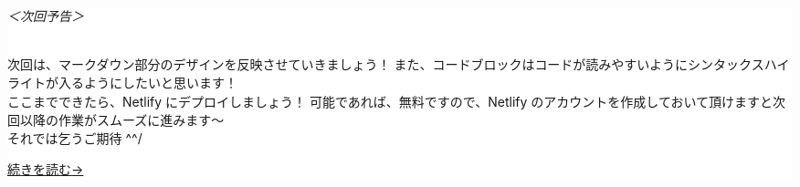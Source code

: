 ###### ＜次回予告＞
次回は、マークダウン部分のデザインを反映させていきましょう！
また、コードブロックはコードが読みやすいようにシンタックスハイライトが入るようにしたいと思います！  
ここまでできたら、Netlify にデプロイしましょう！
可能であれば、無料ですので、Netlify のアカウントを作成しておいて頂けますと次回以降の作業がスムーズに進みます〜  
それでは乞うご期待 ^^/

[続きを読む→](/post/next-tailwind07)